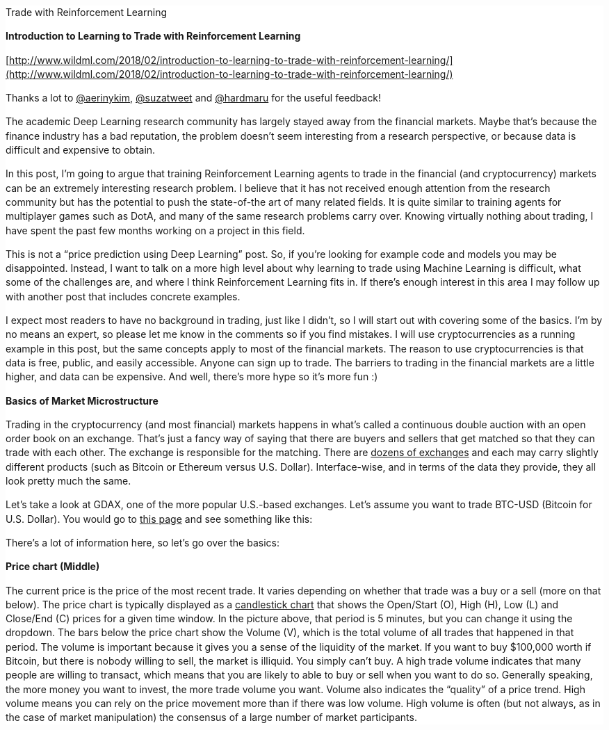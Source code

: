 Trade with Reinforcement Learning

**Introduction to Learning to Trade with Reinforcement Learning**

[http://www.wildml.com/2018/02/introduction-to-learning-to-trade-with-reinforcement-learning/](http://www.wildml.com/2018/02/introduction-to-learning-to-trade-with-reinforcement-learning/)

Thanks a lot to [@aerinykim](https://twitter.com/aerinykim), [@suzatweet](https://twitter.com/suzatweet) and [@hardmaru](https://twitter.com/hardmaru) for the useful feedback!

The academic Deep Learning research community has largely stayed away from the financial markets. Maybe that’s because the finance industry has a bad reputation, the problem doesn’t seem interesting from a research perspective, or because data is difficult and expensive to obtain.

In this post, I’m going to argue that training Reinforcement Learning agents to trade in the financial (and cryptocurrency) markets can be an extremely interesting research problem. I believe that it has not received enough attention from the research community but has the potential to push the state-of-the art of many related fields. It is quite similar to training agents for multiplayer games such as DotA, and many of the same research problems carry over. Knowing virtually nothing about trading, I have spent the past few months working on a project in this field.

This is not a “price prediction using Deep Learning” post. So, if you’re looking for example code and models you may be disappointed. Instead, I want to talk on a more high level about why learning to trade using Machine Learning is difficult, what some of the challenges are, and where I think Reinforcement Learning fits in. If there’s enough interest in this area I may follow up with another post that includes concrete examples.

I expect most readers to have no background in trading, just like I didn’t, so I will start out with covering some of the basics. I’m by no means an expert, so please let me know in the comments so if you find mistakes. I will use cryptocurrencies as a running example in this post, but the same concepts apply to most of the financial markets. The reason to use cryptocurrencies is that data is free, public, and easily accessible. Anyone can sign up to trade. The barriers to trading in the financial markets are a little higher, and data can be expensive. And well, there’s more hype so it’s more fun :)

**Basics of Market Microstructure**

Trading in the cryptocurrency (and most financial) markets happens in what’s called a continuous double auction with an open order book on an exchange. That’s just a fancy way of saying that there are buyers and sellers that get matched so that they can trade with each other. The exchange is responsible for the matching. There are [dozens of exchanges](https://coinmarketcap.com/exchanges/volume/24-hour/) and each may carry slightly different products (such as Bitcoin or Ethereum versus U.S. Dollar). Interface-wise, and in terms of the data they provide, they all look pretty much the same.

Let’s take a look at GDAX, one of the more popular U.S.-based exchanges. Let’s assume you want to trade BTC-USD (Bitcoin for U.S. Dollar). You would go to [this page](https://www.gdax.com/trade/BTC-USD) and see something like this:

There’s a lot of information here, so let’s go over the basics:

**Price chart (Middle)**

The current price is the price of the most recent trade. It varies depending on whether that trade was a buy or a sell (more on that below). The price chart is typically displayed as a [candlestick chart](https://www.investopedia.com/articles/technical/02/121702.asp) that shows the Open/Start (O), High (H), Low (L) and Close/End (C) prices for a given time window. In the picture above, that period is 5 minutes, but you can change it using the dropdown. The bars below the price chart show the Volume (V), which is the total volume of all trades that happened in that period. The volume is important because it gives you a sense of the liquidity of the market. If you want to buy $100,000 worth if Bitcoin, but there is nobody willing to sell, the market is illiquid. You simply can’t buy. A high trade volume indicates that many people are willing to transact, which means that you are likely to able to buy or sell when you want to do so. Generally speaking, the more money you want to invest, the more trade volume you want. Volume also indicates the “quality” of a price trend. High volume means you can rely on the price movement more than if there was low volume. High volume is often (but not always, as in the case of market manipulation) the consensus of a large number of market participants.
